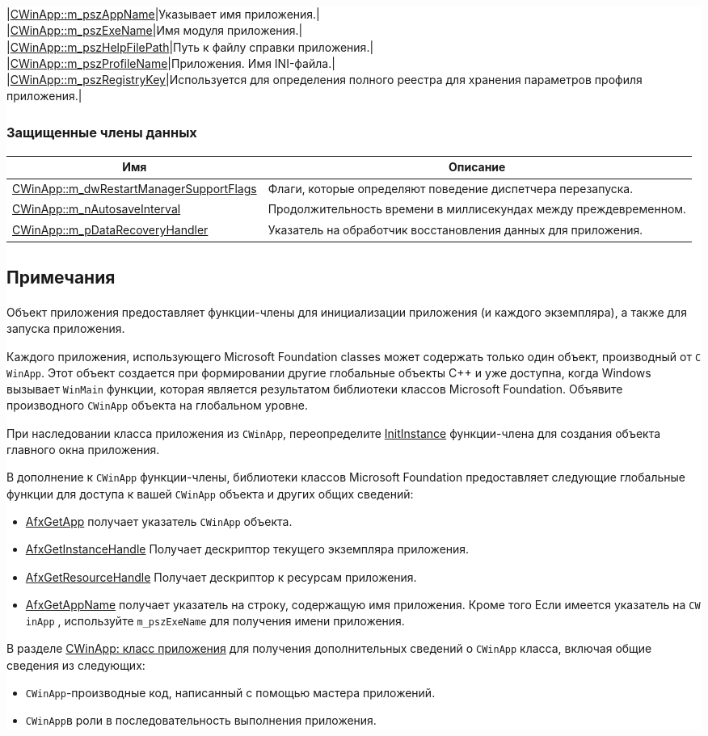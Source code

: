 |[CWinApp::m_pszAppName](#m_pszappname)|Указывает имя приложения.|  
|[CWinApp::m_pszExeName](#m_pszexename)|Имя модуля приложения.|  
|[CWinApp::m_pszHelpFilePath](#m_pszhelpfilepath)|Путь к файлу справки приложения.|  
|[CWinApp::m_pszProfileName](#m_pszprofilename)|Приложения. Имя INI-файла.|  
|[CWinApp::m_pszRegistryKey](#m_pszregistrykey)|Используется для определения полного реестра для хранения параметров профиля приложения.|  
  
### <a name="protected-data-members"></a>Защищенные члены данных  
  
|Имя|Описание|  
|----------|-----------------|  
|[CWinApp::m_dwRestartManagerSupportFlags](#m_dwrestartmanagersupportflags)|Флаги, которые определяют поведение диспетчера перезапуска.|  
|[CWinApp::m_nAutosaveInterval](#m_nautosaveinterval)|Продолжительность времени в миллисекундах между преждевременном.|  
|[CWinApp::m_pDataRecoveryHandler](#m_pdatarecoveryhandler)|Указатель на обработчик восстановления данных для приложения.|  
  
## <a name="remarks"></a>Примечания  
 Объект приложения предоставляет функции-члены для инициализации приложения (и каждого экземпляра), а также для запуска приложения.  
  
 Каждого приложения, использующего Microsoft Foundation classes может содержать только один объект, производный от `CWinApp`. Этот объект создается при формировании другие глобальные объекты C++ и уже доступна, когда Windows вызывает `WinMain` функции, которая является результатом библиотеки классов Microsoft Foundation. Объявите производного `CWinApp` объекта на глобальном уровне.  
  
 При наследовании класса приложения из `CWinApp`, переопределите [InitInstance](#initinstance) функции-члена для создания объекта главного окна приложения.  
  
 В дополнение к `CWinApp` функции-члены, библиотеки классов Microsoft Foundation предоставляет следующие глобальные функции для доступа к вашей `CWinApp` объекта и других общих сведений:  
  
- [AfxGetApp](application-information-and-management.md#afxgetapp) получает указатель `CWinApp` объекта.  
  
- [AfxGetInstanceHandle](application-information-and-management.md#afxgetinstancehandle) Получает дескриптор текущего экземпляра приложения.  
  
- [AfxGetResourceHandle](application-information-and-management.md#afxgetresourcehandle) Получает дескриптор к ресурсам приложения.  
  
- [AfxGetAppName](application-information-and-management.md#afxgetappname) получает указатель на строку, содержащую имя приложения. Кроме того Если имеется указатель на `CWinApp` , используйте `m_pszExeName` для получения имени приложения.  
  
 В разделе [CWinApp: класс приложения](../../mfc/cwinapp-the-application-class.md) для получения дополнительных сведений о `CWinApp` класса, включая общие сведения из следующих:  
  
- `CWinApp`-производные код, написанный с помощью мастера приложений.  
  
- `CWinApp`в роли в последовательность выполнения приложения.  
  